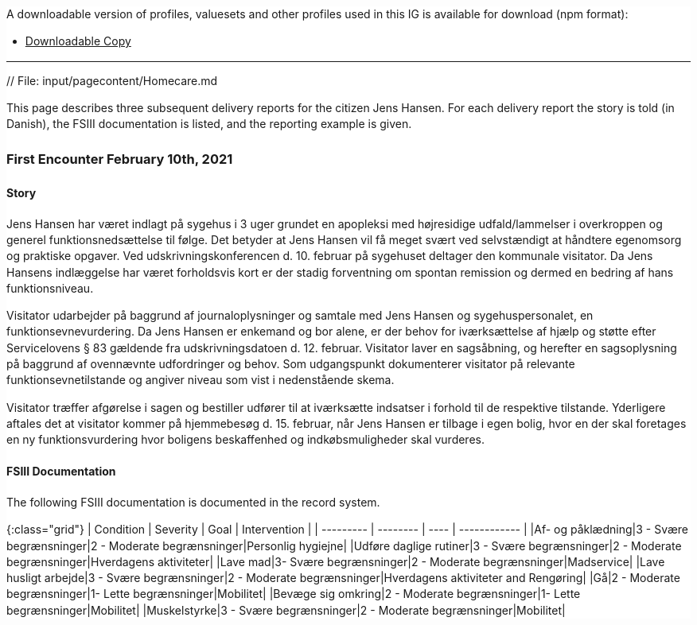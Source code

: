 A downloadable version of profiles, valuesets and other profiles used in this IG is available for download (npm format):

- [Downloadable Copy](package.tgz)

---

// File: input/pagecontent/Homecare.md

This page describes three subsequent delivery reports for the citizen Jens Hansen.
For each delivery report the story is told (in Danish), the FSIII documentation is listed, and the reporting example is given.

### First Encounter February 10th, 2021

#### Story
Jens Hansen har været indlagt på sygehus i 3 uger grundet en apopleksi med højresidige udfald/lammelser i overkroppen og generel funktionsnedsættelse til følge.
Det betyder at Jens Hansen vil få meget svært ved selvstændigt at håndtere egenomsorg og praktiske opgaver.
Ved udskrivningskonferencen d. 10. februar på sygehuset deltager den kommunale visitator.
Da Jens Hansens indlæggelse har været forholdsvis kort er der stadig forventning om spontan remission og dermed en bedring af hans funktionsniveau.

Visitator udarbejder på baggrund af journaloplysninger og samtale med Jens Hansen og sygehuspersonalet, en funktionsevnevurdering.
Da Jens Hansen er enkemand og bor alene, er der behov for iværksættelse af hjælp og støtte efter Servicelovens § 83 gældende fra udskrivningsdatoen d. 12. februar.
Visitator laver en sagsåbning, og herefter en sagsoplysning på baggrund af ovennævnte udfordringer og behov. 
Som udgangspunkt dokumenterer visitator på relevante funktionsevnetilstande og angiver niveau som vist i nedenstående skema. 

Visitator træffer afgørelse i sagen og bestiller udfører til at iværksætte indsatser i forhold til de respektive tilstande. Yderligere aftales det at visitator kommer på hjemmebesøg d. 15. februar, når Jens Hansen er tilbage i egen bolig, hvor en der skal foretages en ny funktionsvurdering hvor boligens beskaffenhed og indkøbsmuligheder skal vurderes.

#### FSIII Documentation
The following FSIII documentation is documented in the record system.

{:class="grid"}
| Condition | Severity | Goal | Intervention |
| --------- | -------- | ---- | ------------ |
|Af- og påklædning|3 - Svære begrænsninger|2 - Moderate begrænsninger|Personlig hygiejne|
|Udføre daglige rutiner|3 - Svære begrænsninger|2 - Moderate begrænsninger|Hverdagens aktiviteter|
|Lave mad|3- Svære begrænsninger|2 - Moderate begrænsninger|Madservice|
|Lave husligt arbejde|3 - Svære begrænsninger|2 - Moderate begrænsninger|Hverdagens aktiviteter and Rengøring|
|Gå|2 - Moderate begrænsninger|1- Lette begrænsninger|Mobilitet|
|Bevæge sig omkring|2 - Moderate begrænsninger|1- Lette begrænsninger|Mobilitet|
|Muskelstyrke|3 - Svære begrænsninger|2 - Moderate begrænsninger|Mobilitet|
